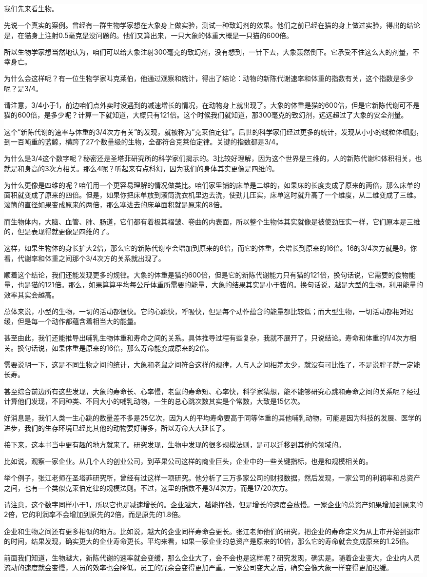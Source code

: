 

我们先来看生物。

先说一个真实的案例。曾经有一群生物学家想在大象身上做实验，测试一种致幻剂的效果。他们之前已经在猫的身上做过实验，得出的结论是，在猫身上注射0.5毫克是没问题的。他们又算出来，一只大象的体重大概是一只猫的600倍。

所以生物学家想当然地认为，咱们可以给大象注射300毫克的致幻剂，没有想到，一针下去，大象轰然倒下。它承受不住这么大的剂量，不幸身亡。

为什么会这样呢？有一位生物学家叫克莱伯，他通过观察和统计，得出了结论：动物的新陈代谢速率和体重的指数有关，这个指数是多少呢？是3/4。

请注意，3/4小于1，前边咱们点外卖时没遇到的减速增长的情况，在动物身上就出现了。大象的体重是猫的600倍，但是它新陈代谢可不是猫的600倍，是多少呢？计算一下就知道，大概只有121倍。这个时候我们就知道，那300毫克的致幻剂，远远超过了大象的安全剂量。

这个“新陈代谢的速率与体重的3/4次方有关”的发现，就被称为“克莱伯定律”。后世的科学家们经过更多的统计，发现从小小的线粒体细胞，到一百吨重的蓝鲸，横跨了27个数量级的生物，全都符合克莱伯定律。关键的指数都是3/4。

为什么是3/4这个数字呢？秘密还是圣塔菲研究所的科学家们揭示的。3比较好理解，因为这个世界是三维的，人的新陈代谢和体积相关，也就是和身高的3次方相关。那么4呢？听起来有点科幻，因为我们的身体其实更像是四维的。



为什么更像是四维的呢？咱们用一个更容易理解的情况做类比。咱们家里铺的床单是二维的，如果床的长度变成了原来的两倍，那么床单的面积就变成了原来的四倍。但是，如果你把床单放到滚筒洗衣机里边去洗，使劲儿压实，床单这时就升高了一个维度，从二维变成了三维。滚筒的直径如果变成原来的两倍，那么塞进去的床单面积就是原来的8倍。

而生物体内，大脑、血管、肺、肠道，它们都有着极其褶皱、卷曲的内表面，所以整个生物体其实就像是被使劲压实一样，它们原本是三维的，但是表现得就更像是四维的了。

这样，如果生物体的身长扩大2倍，那么它的新陈代谢率会增加到原来的8倍，而它的体重，会增长到原来的16倍。16的3/4次方就是8，你看，代谢率和体重之间那个3/4次方的关系就出现了。



顺着这个结论，我们还能发现更多的规律。大象的体重是猫的600倍，但是它的新陈代谢能力只有猫的121倍，换句话说，它需要的食物能量，也是猫的121倍。那么，如果算算平均每公斤体重所需要的能量，大象的结果其实是小于猫的。换句话说，越是大型的生物，利用能量的效率其实会越高。

总体来说，小型的生物，一切的活动都很快。它的心跳快，呼吸快，但是每个动作蕴含的能量都比较低；而大型生物，一切活动都相对迟缓，但是每一个动作都蕴含着相当大的能量。

甚至由此，我们还能推导出哺乳生物体重和寿命之间的关系。具体推导过程有些复杂，我就不展开了，只说结论。寿命和体重的1/4次方相关。换句话说，如果体重是原来的16倍，那么寿命能变成原来的2倍。

需要说明一下，这是不同生物之间的统计，大象和老鼠之间符合这样的规律，人与人之间相差太少，就没有可比性了，不是说胖子就一定能长寿。



甚至综合前边所有这些发现，大象的寿命长、心率慢，老鼠的寿命短、心率快，科学家猜想，能不能够研究心跳和寿命之间的关系呢？经过计算他们发现，不同种类、不同大小的哺乳动物，一生的总心跳次数其实是个常数，大致是15亿次。

好消息是，我们人类一生心跳的数量差不多是25亿次，因为人的平均寿命要高于同等体重的其他哺乳动物，可能是因为科技的发展、医学的进步，我们的生存环境已经比其他的动物要好得多，所以寿命大大延长了。

接下来，这本书当中更有趣的地方就来了。研究发现，生物中发现的很多规模法则，是可以迁移到其他的领域的。



比如说，观察一家企业。从几个人的创业公司，到苹果公司这样的商业巨头，企业中的一些关键指标，也是和规模相关的。

举个例子，张江老师在圣塔菲研究所，曾经有过这样一项研究。他分析了三万多家公司的财报数据，然后发现，一家公司的利润率和总资产之间，也有一个类似克莱伯定律的规模法则。不过，这里的指数不是3/4次方，而是17/20次方。

请注意，这个数字同样小于1，所以它也是减速增长的。企业越大，越能挣钱，但是增长的速度会放慢。一家企业的总资产如果增加到原来的2倍，它的利润率不会增加到原先的2倍，而是原先的1.8倍。

企业和生物之间还有更多相似的地方。比如说，越大的企业同样寿命会更长。张江老师他们的研究，把企业的寿命定义为从上市开始到退市的时间，结果发现，确实更大的企业寿命更长。平均来看，如果一家企业的总资产是原来的10倍，那么它的寿命就会变成原来的1.25倍。



前面我们知道，生物越大，新陈代谢的速率就会变缓，那么企业大了，会不会也是这样呢？研究发现，确实是。随着企业变大，企业内人员流动的速度就会变慢，人员的效率也会降低，员工的冗余会变得更加严重。一家公司变大之后，确实会像大象一样变得更加迟缓。
